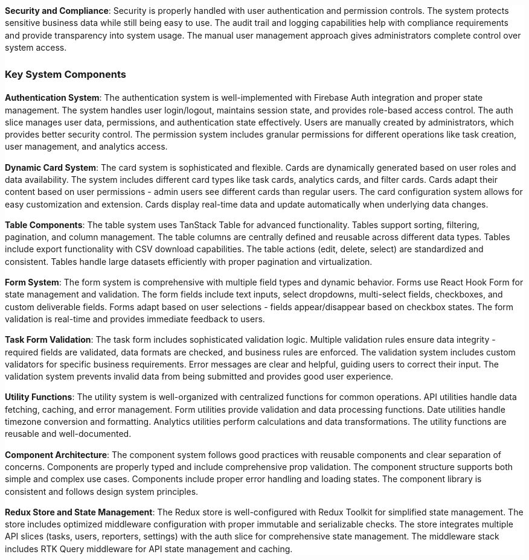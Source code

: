 **Security and Compliance**: Security is properly handled with user authentication and permission controls. The system protects sensitive business data while still being easy to use. The audit trail and logging capabilities help with compliance requirements and provide transparency into system usage. The manual user management approach gives administrators complete control over system access.

### **Key System Components**

**Authentication System**: The authentication system is well-implemented with Firebase Auth integration and proper state management. The system handles user login/logout, maintains session state, and provides role-based access control. The auth slice manages user data, permissions, and authentication state effectively. Users are manually created by administrators, which provides better security control. The permission system includes granular permissions for different operations like task creation, user management, and analytics access.

**Dynamic Card System**: The card system is sophisticated and flexible. Cards are dynamically generated based on user roles and data availability. The system includes different card types like task cards, analytics cards, and filter cards. Cards adapt their content based on user permissions - admin users see different cards than regular users. The card configuration system allows for easy customization and extension. Cards display real-time data and update automatically when underlying data changes.

**Table Components**: The table system uses TanStack Table for advanced functionality. Tables support sorting, filtering, pagination, and column management. The table columns are centrally defined and reusable across different data types. Tables include export functionality with CSV download capabilities. The table actions (edit, delete, select) are standardized and consistent. Tables handle large datasets efficiently with proper pagination and virtualization.

**Form System**: The form system is comprehensive with multiple field types and dynamic behavior. Forms use React Hook Form for state management and validation. The form fields include text inputs, select dropdowns, multi-select fields, checkboxes, and custom deliverable fields. Forms adapt based on user selections - fields appear/disappear based on checkbox states. The form validation is real-time and provides immediate feedback to users.

**Task Form Validation**: The task form includes sophisticated validation logic. Multiple validation rules ensure data integrity - required fields are validated, data formats are checked, and business rules are enforced. The validation system includes custom validators for specific business requirements. Error messages are clear and helpful, guiding users to correct their input. The validation system prevents invalid data from being submitted and provides good user experience.

**Utility Functions**: The utility system is well-organized with centralized functions for common operations. API utilities handle data fetching, caching, and error management. Form utilities provide validation and data processing functions. Date utilities handle timezone conversion and formatting. Analytics utilities perform calculations and data transformations. The utility functions are reusable and well-documented.

**Component Architecture**: The component system follows good practices with reusable components and clear separation of concerns. Components are properly typed and include comprehensive prop validation. The component structure supports both simple and complex use cases. Components include proper error handling and loading states. The component library is consistent and follows design system principles.

**Redux Store and State Management**: The Redux store is well-configured with Redux Toolkit for simplified state management. The store includes optimized middleware configuration with proper immutable and serializable checks. The store integrates multiple API slices (tasks, users, reporters, settings) with the auth slice for comprehensive state management. The middleware stack includes RTK Query middleware for API state management and caching.
